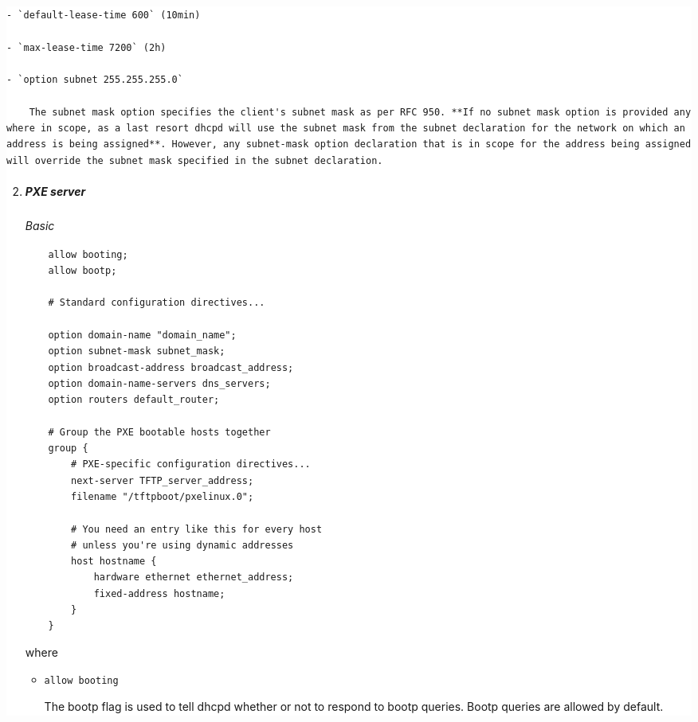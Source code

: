     - `default-lease-time 600` (10min)

    - `max-lease-time 7200` (2h)

    - `option subnet 255.255.255.0`

        The subnet mask option specifies the client's subnet mask as per RFC 950. **If no subnet mask option is provided anywhere in scope, as a last resort dhcpd will use the subnet mask from the subnet declaration for the network on which an address is being assigned**. However, any subnet-mask option declaration that is in scope for the address being assigned will override the subnet mask specified in the subnet declaration.

2. ##### PXE server

    *Basic*

    ```
        allow booting;
        allow bootp;
        
        # Standard configuration directives...
        
        option domain-name "domain_name";
        option subnet-mask subnet_mask;
        option broadcast-address broadcast_address;
        option domain-name-servers dns_servers;
        option routers default_router;
        
        # Group the PXE bootable hosts together
        group {
            # PXE-specific configuration directives...
            next-server TFTP_server_address;
            filename "/tftpboot/pxelinux.0";
            
            # You need an entry like this for every host
            # unless you're using dynamic addresses
            host hostname {
                hardware ethernet ethernet_address;
                fixed-address hostname;
            }
        }
    ```
    where

    - `allow booting`

        The bootp flag is used to tell dhcpd whether or not to respond to bootp queries. Bootp queries are allowed by default.
